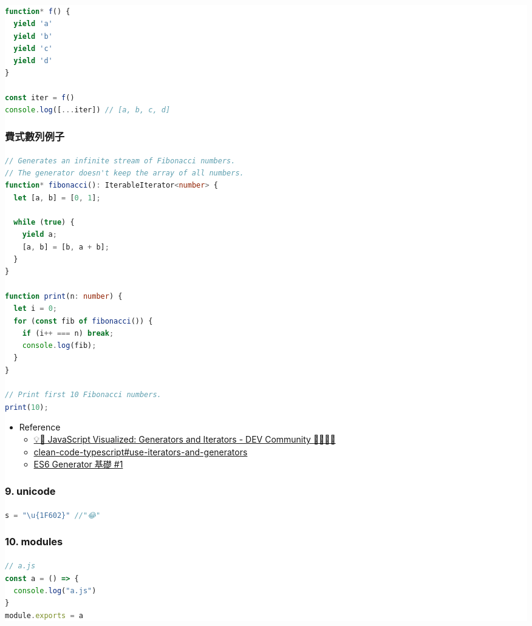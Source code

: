 ```js
function* f() {
  yield 'a'
  yield 'b'
  yield 'c'
  yield 'd'
}

const iter = f()
console.log([...iter]) // [a, b, c, d]
```

### 費式數列例子
```ts
// Generates an infinite stream of Fibonacci numbers.
// The generator doesn't keep the array of all numbers.
function* fibonacci(): IterableIterator<number> {
  let [a, b] = [0, 1];

  while (true) {
    yield a;
    [a, b] = [b, a + b];
  }
}

function print(n: number) {
  let i = 0;
  for (const fib of fibonacci()) {
    if (i++ === n) break;  
    console.log(fib);
  }  
}

// Print first 10 Fibonacci numbers.
print(10);
```

* Reference
  - [💡🎁 JavaScript Visualized: Generators and Iterators - DEV Community 👩‍💻👨‍💻](https://dev.to/lydiahallie/javascript-visualized-generators-and-iterators-e36)
  - [clean-code-typescript#use-iterators-and-generators](https://github.com/labs42io/clean-code-typescript#use-iterators-and-generators)
  - [ES6 Generator 基礎 #1](https://github.com/aszx87410/blog/issues/1)

### 9. unicode

```js
s = "\u{1F602}" //"😂"
```

### 10. modules

```js
// a.js
const a = () => {
  console.log("a.js")
}
module.exports = a
```
